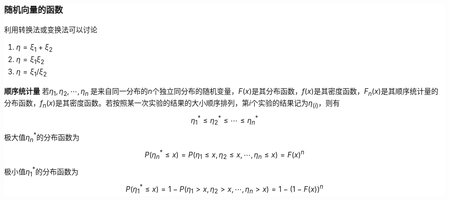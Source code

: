 ### 随机向量的函数
利用转换法或变换法可以讨论
1. $\eta = \xi _1 + \xi _2$
2. $\eta = \xi _1 \xi _2$
3. $\eta = \xi _1 / \xi _2$

**顺序统计量**
若$\eta _1, \eta_2, \cdots, \eta_n$ 是来自同一分布的$n$个独立同分布的随机变量，$F(x)$是其分布函数，$f(x)$是其密度函数，$F_n(x)$是其顺序统计量的分布函数，$f_n(x)$是其密度函数。若按照某一次实验的结果的大小顺序排列，第$i$个实验的结果记为$\eta _{(i)}$，则有
$$
\eta^* _1 \le \eta _2^* \le \cdots \le \eta _n ^*
$$
极大值$\eta ^*_n$的分布函数为
$$
P(\eta _n^* \le x) = P(\eta _1 \le x, \eta _2 \le x, \cdots, \eta _n \le x) = F(x)^n
$$
极小值$\eta _1^*$的分布函数为
$$
P(\eta _1^* \le x) = 1 - P(\eta _1 > x, \eta _2 > x, \cdots, \eta _n > x) = 1 - (1-F(x))^n
$$